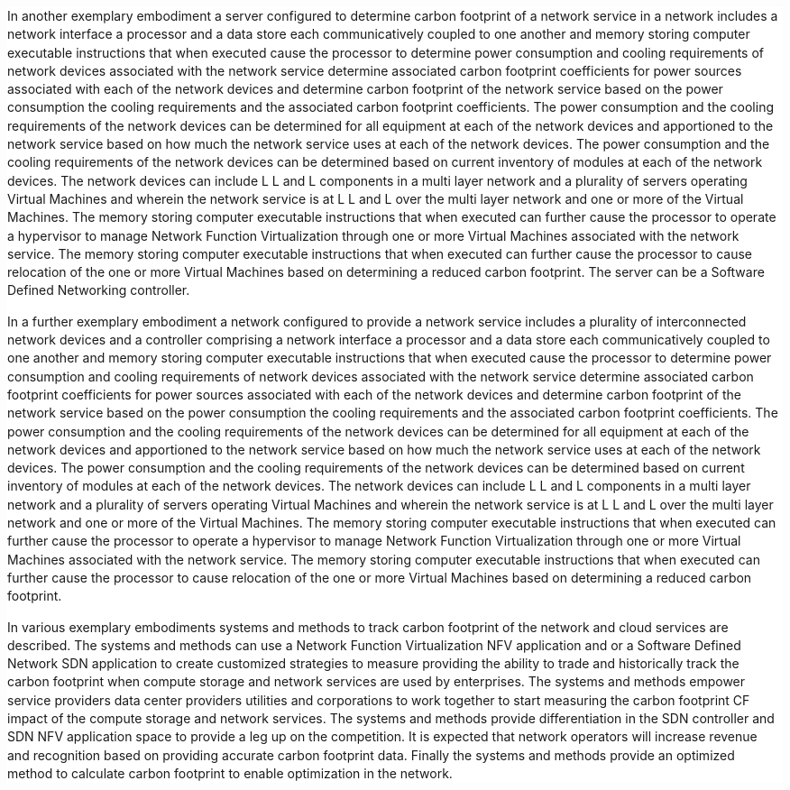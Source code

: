 In another exemplary embodiment a server configured to determine carbon footprint of a network service in a network includes a network interface a processor and a data store each communicatively coupled to one another and memory storing computer executable instructions that when executed cause the processor to determine power consumption and cooling requirements of network devices associated with the network service determine associated carbon footprint coefficients for power sources associated with each of the network devices and determine carbon footprint of the network service based on the power consumption the cooling requirements and the associated carbon footprint coefficients. The power consumption and the cooling requirements of the network devices can be determined for all equipment at each of the network devices and apportioned to the network service based on how much the network service uses at each of the network devices. The power consumption and the cooling requirements of the network devices can be determined based on current inventory of modules at each of the network devices. The network devices can include L L and L components in a multi layer network and a plurality of servers operating Virtual Machines and wherein the network service is at L L and L over the multi layer network and one or more of the Virtual Machines. The memory storing computer executable instructions that when executed can further cause the processor to operate a hypervisor to manage Network Function Virtualization through one or more Virtual Machines associated with the network service. The memory storing computer executable instructions that when executed can further cause the processor to cause relocation of the one or more Virtual Machines based on determining a reduced carbon footprint. The server can be a Software Defined Networking controller.

In a further exemplary embodiment a network configured to provide a network service includes a plurality of interconnected network devices and a controller comprising a network interface a processor and a data store each communicatively coupled to one another and memory storing computer executable instructions that when executed cause the processor to determine power consumption and cooling requirements of network devices associated with the network service determine associated carbon footprint coefficients for power sources associated with each of the network devices and determine carbon footprint of the network service based on the power consumption the cooling requirements and the associated carbon footprint coefficients. The power consumption and the cooling requirements of the network devices can be determined for all equipment at each of the network devices and apportioned to the network service based on how much the network service uses at each of the network devices. The power consumption and the cooling requirements of the network devices can be determined based on current inventory of modules at each of the network devices. The network devices can include L L and L components in a multi layer network and a plurality of servers operating Virtual Machines and wherein the network service is at L L and L over the multi layer network and one or more of the Virtual Machines. The memory storing computer executable instructions that when executed can further cause the processor to operate a hypervisor to manage Network Function Virtualization through one or more Virtual Machines associated with the network service. The memory storing computer executable instructions that when executed can further cause the processor to cause relocation of the one or more Virtual Machines based on determining a reduced carbon footprint.

In various exemplary embodiments systems and methods to track carbon footprint of the network and cloud services are described. The systems and methods can use a Network Function Virtualization NFV application and or a Software Defined Network SDN application to create customized strategies to measure providing the ability to trade and historically track the carbon footprint when compute storage and network services are used by enterprises. The systems and methods empower service providers data center providers utilities and corporations to work together to start measuring the carbon footprint CF impact of the compute storage and network services. The systems and methods provide differentiation in the SDN controller and SDN NFV application space to provide a leg up on the competition. It is expected that network operators will increase revenue and recognition based on providing accurate carbon footprint data. Finally the systems and methods provide an optimized method to calculate carbon footprint to enable optimization in the network.
